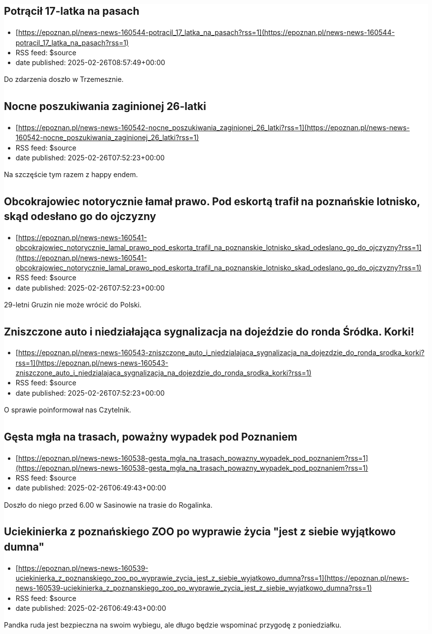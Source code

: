 ## Potrącił 17-latka na pasach
 - [https://epoznan.pl/news-news-160544-potracil_17_latka_na_pasach?rss=1](https://epoznan.pl/news-news-160544-potracil_17_latka_na_pasach?rss=1)
 - RSS feed: $source
 - date published: 2025-02-26T08:57:49+00:00

Do zdarzenia doszło w Trzemesznie.

## Nocne poszukiwania zaginionej 26-latki
 - [https://epoznan.pl/news-news-160542-nocne_poszukiwania_zaginionej_26_latki?rss=1](https://epoznan.pl/news-news-160542-nocne_poszukiwania_zaginionej_26_latki?rss=1)
 - RSS feed: $source
 - date published: 2025-02-26T07:52:23+00:00

Na szczęście tym razem z happy endem.

## Obcokrajowiec notorycznie łamał prawo. Pod eskortą trafił na poznańskie lotnisko, skąd odesłano go do ojczyzny
 - [https://epoznan.pl/news-news-160541-obcokrajowiec_notorycznie_lamal_prawo_pod_eskorta_trafil_na_poznanskie_lotnisko_skad_odeslano_go_do_ojczyzny?rss=1](https://epoznan.pl/news-news-160541-obcokrajowiec_notorycznie_lamal_prawo_pod_eskorta_trafil_na_poznanskie_lotnisko_skad_odeslano_go_do_ojczyzny?rss=1)
 - RSS feed: $source
 - date published: 2025-02-26T07:52:23+00:00

29-letni Gruzin nie może wrócić do Polski.

## Zniszczone auto i niedziałająca sygnalizacja na dojeździe do ronda Śródka. Korki!
 - [https://epoznan.pl/news-news-160543-zniszczone_auto_i_niedzialajaca_sygnalizacja_na_dojezdzie_do_ronda_srodka_korki?rss=1](https://epoznan.pl/news-news-160543-zniszczone_auto_i_niedzialajaca_sygnalizacja_na_dojezdzie_do_ronda_srodka_korki?rss=1)
 - RSS feed: $source
 - date published: 2025-02-26T07:52:23+00:00

O sprawie poinformował nas Czytelnik.

## Gęsta mgła na trasach, poważny wypadek pod Poznaniem
 - [https://epoznan.pl/news-news-160538-gesta_mgla_na_trasach_powazny_wypadek_pod_poznaniem?rss=1](https://epoznan.pl/news-news-160538-gesta_mgla_na_trasach_powazny_wypadek_pod_poznaniem?rss=1)
 - RSS feed: $source
 - date published: 2025-02-26T06:49:43+00:00

Doszło do niego przed 6.00 w Sasinowie na trasie do Rogalinka.

## Uciekinierka z poznańskiego ZOO po wyprawie życia &quot;jest z siebie wyjątkowo dumna&quot;
 - [https://epoznan.pl/news-news-160539-uciekinierka_z_poznanskiego_zoo_po_wyprawie_zycia_jest_z_siebie_wyjatkowo_dumna?rss=1](https://epoznan.pl/news-news-160539-uciekinierka_z_poznanskiego_zoo_po_wyprawie_zycia_jest_z_siebie_wyjatkowo_dumna?rss=1)
 - RSS feed: $source
 - date published: 2025-02-26T06:49:43+00:00

Pandka ruda jest bezpieczna na swoim wybiegu, ale długo będzie wspominać przygodę z poniedziałku.

